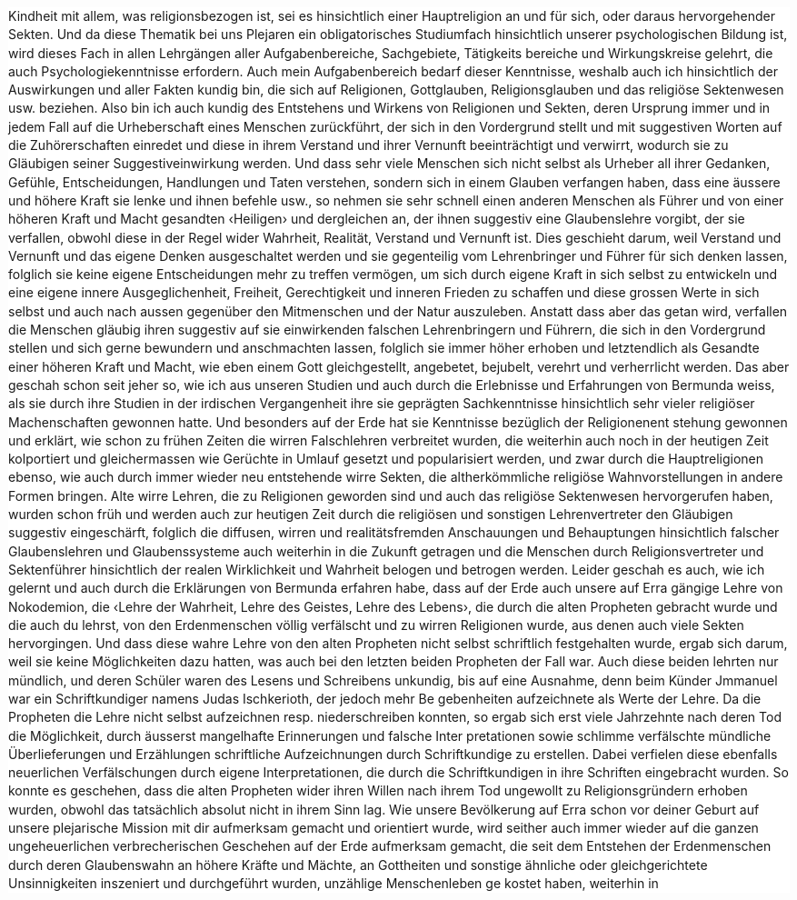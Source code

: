 Kindheit mit allem, was religionsbezogen ist, sei es hinsichtlich einer Hauptreligion an und für sich, oder daraus hervorgehender Sekten. Und da diese Thematik bei uns Plejaren ein obligatorisches Studiumfach hinsichtlich unserer psychologischen Bildung ist, wird dieses Fach in allen Lehrgängen aller Aufgabenbereiche, Sachgebiete, Tätigkeits bereiche und Wirkungskreise gelehrt, die auch Psychologiekenntnisse erfordern. Auch mein Aufgabenbereich bedarf dieser Kenntnisse, weshalb auch ich hinsichtlich der Auswirkungen und aller Fakten kundig bin, die sich auf Religionen, Gottglauben, Religionsglauben und das religiöse Sektenwesen usw. beziehen. Also bin ich auch kundig des Entstehens und Wirkens von Religionen und Sekten, deren Ursprung immer und in jedem Fall auf die Urheberschaft eines Menschen zurückführt, der sich in den Vordergrund stellt und mit suggestiven Worten auf die Zuhörerschaften einredet und diese in ihrem Verstand und ihrer Vernunft beeinträchtigt und verwirrt, wodurch sie zu Gläubigen seiner Suggestiveinwirkung werden. Und dass sehr viele Menschen sich nicht selbst als Urheber all ihrer Gedanken, Gefühle, Entscheidungen, Handlungen und Taten verstehen, sondern sich in einem Glauben verfangen haben, dass eine äussere und höhere Kraft sie lenke und ihnen befehle usw., so nehmen sie sehr schnell einen anderen Menschen als Führer und von einer höheren Kraft und Macht gesandten ‹Heiligen› und dergleichen an, der ihnen suggestiv eine Glaubenslehre vorgibt, der sie verfallen, obwohl diese in der Regel wider Wahrheit, Realität, Verstand und Vernunft ist. Dies geschieht darum, weil Verstand und Vernunft und das eigene Denken ausgeschaltet werden und sie gegenteilig vom Lehrenbringer und Führer für sich denken lassen, folglich sie keine eigene Entscheidungen mehr zu treffen vermögen, um sich durch eigene Kraft in sich selbst zu entwickeln und eine eigene innere Ausgeglichenheit, Freiheit, Gerechtigkeit und inneren Frieden zu schaffen und diese grossen Werte in sich selbst und auch nach aussen gegenüber den Mitmenschen und der Natur auszuleben. Anstatt dass aber das getan wird, verfallen die Menschen gläubig ihren suggestiv auf sie einwirkenden falschen Lehrenbringern und Führern, die sich in den Vordergrund stellen und sich gerne bewundern und anschmachten lassen, folglich sie immer höher erhoben und letztendlich als Gesandte einer höheren Kraft und Macht, wie eben einem Gott gleichgestellt, angebetet, bejubelt, verehrt und verherrlicht werden. Das aber geschah schon seit jeher so, wie ich aus unseren Studien und auch durch die Erlebnisse und Erfahrungen von Bermunda weiss, als sie durch ihre Studien in der irdischen Vergangenheit ihre sie geprägten Sachkenntnisse hinsichtlich sehr vieler religiöser Machenschaften gewonnen hatte. Und besonders auf der Erde hat sie Kenntnisse bezüglich der Religionenent stehung gewonnen und erklärt, wie schon zu frühen Zeiten die wirren Falschlehren verbreitet wurden, die weiterhin auch noch in der heutigen Zeit kolportiert und gleichermassen wie Gerüchte in Umlauf gesetzt und popularisiert werden, und zwar durch die Hauptreligionen ebenso, wie auch durch immer wieder neu entstehende wirre Sekten, die altherkömmliche religiöse Wahnvorstellungen in andere Formen bringen. Alte wirre Lehren, die zu Religionen geworden sind und auch das religiöse Sektenwesen hervorgerufen haben, wurden schon früh und werden auch zur heutigen Zeit durch die religiösen und sonstigen Lehrenvertreter den Gläubigen suggestiv eingeschärft, folglich die diffusen, wirren und realitätsfremden Anschauungen und Behauptungen hinsichtlich falscher Glaubenslehren und Glaubenssysteme auch weiterhin in die Zukunft getragen und die Menschen durch Religionsvertreter und Sektenführer hinsichtlich der realen Wirklichkeit und Wahrheit belogen und betrogen werden. Leider geschah es auch, wie ich gelernt und auch durch die Erklärungen von Bermunda erfahren habe, dass auf der Erde auch unsere auf Erra gängige Lehre von Nokodemion, die ‹Lehre der Wahrheit, Lehre des Geistes, Lehre des Lebens›, die durch die alten Propheten gebracht wurde und die auch du lehrst, von den Erdenmenschen völlig verfälscht und zu wirren Religionen wurde, aus denen auch viele Sekten hervorgingen. Und dass diese wahre Lehre von den alten Propheten nicht selbst schriftlich festgehalten wurde, ergab sich darum, weil sie keine Möglichkeiten dazu hatten, was auch bei den letzten beiden Propheten der Fall war. Auch diese beiden lehrten nur mündlich, und deren Schüler waren des Lesens und Schreibens unkundig, bis auf eine Ausnahme, denn beim Künder Jmmanuel war ein Schriftkundiger namens Judas Ischkerioth, der jedoch mehr Be gebenheiten aufzeichnete als Werte der Lehre. Da die Propheten die Lehre nicht selbst aufzeichnen resp. niederschreiben konnten, so ergab sich erst viele Jahrzehnte nach deren Tod die Möglichkeit, durch äusserst mangelhafte Erinnerungen und falsche Inter pretationen sowie schlimme verfälschte mündliche Überlieferungen und Erzählungen schriftliche Aufzeichnungen durch Schriftkundige zu erstellen. Dabei verfielen diese ebenfalls neuerlichen Verfälschungen durch eigene Interpretationen, die durch die Schriftkundigen in ihre Schriften eingebracht wurden. So konnte es geschehen, dass die alten Propheten wider ihren Willen nach ihrem Tod ungewollt zu Religionsgründern erhoben wurden, obwohl das tatsächlich absolut nicht in ihrem Sinn lag. Wie unsere Bevölkerung auf Erra schon vor deiner Geburt auf unsere plejarische Mission mit dir aufmerksam gemacht und orientiert wurde, wird seither auch immer wieder auf die ganzen ungeheuerlichen verbrecherischen Geschehen auf der Erde aufmerksam gemacht, die seit dem Entstehen der Erdenmenschen durch deren Glaubenswahn an höhere Kräfte und Mächte, an Gottheiten und sonstige ähnliche oder gleichgerichtete Unsinnigkeiten inszeniert und durchgeführt wurden, unzählige Menschenleben ge kostet haben, weiterhin in